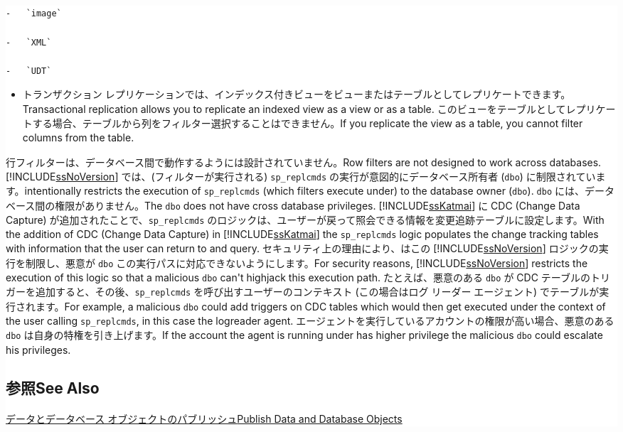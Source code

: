     -   `image`  
  
    -   `XML`  
  
    -   `UDT`  
  
-   <span data-ttu-id="08718-183">トランザクション レプリケーションでは、インデックス付きビューをビューまたはテーブルとしてレプリケートできます。</span><span class="sxs-lookup"><span data-stu-id="08718-183">Transactional replication allows you to replicate an indexed view as a view or as a table.</span></span> <span data-ttu-id="08718-184">このビューをテーブルとしてレプリケートする場合、テーブルから列をフィルター選択することはできません。</span><span class="sxs-lookup"><span data-stu-id="08718-184">If you replicate the view as a table, you cannot filter columns from the table.</span></span>  
  
 <span data-ttu-id="08718-185">行フィルターは、データベース間で動作するようには設計されていません。</span><span class="sxs-lookup"><span data-stu-id="08718-185">Row filters are not designed to work across databases.</span></span> [!INCLUDE[ssNoVersion](../../../includes/ssnoversion-md.md)] <span data-ttu-id="08718-186">では、(フィルターが実行される) `sp_replcmds` の実行が意図的にデータベース所有者 (`dbo`) に制限されています。</span><span class="sxs-lookup"><span data-stu-id="08718-186">intentionally restricts the execution of `sp_replcmds` (which filters execute under) to the database owner (`dbo`).</span></span> <span data-ttu-id="08718-187">`dbo` には、データベース間の権限がありません。</span><span class="sxs-lookup"><span data-stu-id="08718-187">The `dbo` does not have cross database privileges.</span></span> <span data-ttu-id="08718-188">[!INCLUDE[ssKatmai](../../../includes/sskatmai-md.md)] に CDC (Change Data Capture) が追加されたことで、`sp_replcmds` のロジックは、ユーザーが戻って照会できる情報を変更追跡テーブルに設定します。</span><span class="sxs-lookup"><span data-stu-id="08718-188">With the addition of CDC (Change Data Capture) in [!INCLUDE[ssKatmai](../../../includes/sskatmai-md.md)] the `sp_replcmds` logic populates the change tracking tables with information that the user can return to and query.</span></span> <span data-ttu-id="08718-189">セキュリティ上の理由により、はこの [!INCLUDE[ssNoVersion](../../../includes/ssnoversion-md.md)] ロジックの実行を制限し、悪意が `dbo` この実行パスに対応できないようにします。</span><span class="sxs-lookup"><span data-stu-id="08718-189">For security reasons, [!INCLUDE[ssNoVersion](../../../includes/ssnoversion-md.md)] restricts the execution of this logic so that a malicious `dbo` can't highjack this execution path.</span></span> <span data-ttu-id="08718-190">たとえば、悪意のある `dbo` が CDC テーブルのトリガーを追加すると、その後、`sp_replcmds` を呼び出すユーザーのコンテキスト (この場合はログ リーダー エージェント) でテーブルが実行されます。</span><span class="sxs-lookup"><span data-stu-id="08718-190">For example, a malicious `dbo` could add triggers on CDC tables which would then get executed under the context of the user calling `sp_replcmds`, in this case the logreader agent.</span></span>  <span data-ttu-id="08718-191">エージェントを実行しているアカウントの権限が高い場合、悪意のある `dbo` は自身の特権を引き上げます。</span><span class="sxs-lookup"><span data-stu-id="08718-191">If the account the agent is running under has higher privilege the malicious `dbo` could escalate his privileges.</span></span>  
  
## <a name="see-also"></a><span data-ttu-id="08718-192">参照</span><span class="sxs-lookup"><span data-stu-id="08718-192">See Also</span></span>  
 [<span data-ttu-id="08718-193">データとデータベース オブジェクトのパブリッシュ</span><span class="sxs-lookup"><span data-stu-id="08718-193">Publish Data and Database Objects</span></span>](publish-data-and-database-objects.md)  
  
  
